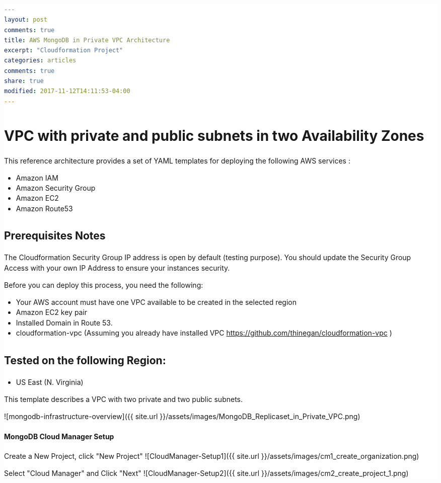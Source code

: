 ```yaml
---
layout: post
comments: true
title: AWS MongoDB in Private VPC Architecture
excerpt: "Cloudformation Project"
categories: articles
comments: true
share: true
modified: 2017-11-12T14:11:53-04:00
---
```


# VPC with private and public subnets in two Availability Zones

This reference architecture provides a set of YAML templates for deploying the following AWS services :
- Amazon IAM
- Amazon Security Group
- Amazon EC2
- Amazon Route53

## Prerequisites Notes
The Cloudformation Security Group IP address is open by default (testing purpose). You should update the Security Group Access with your own IP Address to ensure your instances security.

Before you can deploy this process, you need the following:
 - Your AWS account must have one VPC available to be created in the selected region
 - Amazon EC2 key pair
 - Installed Domain in Route 53.
 - cloudformation-vpc (Assuming you already have installed VPC https://github.com/thinegan/cloudformation-vpc )

## Tested on the following Region:
 - US East (N. Virginia)

This template describes a VPC with two private and two public subnets.

![mongodb-infrastructure-overview]({{ site.url }}/assets/images/MongoDB_Replicaset_in_Private_VPC.png)




#### MongoDB Cloud Manager Setup

Create a New Project, click "New Project"
![CloudManager-Setup1]({{ site.url }}/assets/images/cm1_create_organization.png)

Select "Cloud Manager" and Click "Next"
![CloudManager-Setup2]({{ site.url }}/assets/images/cm2_create_project_1.png)
